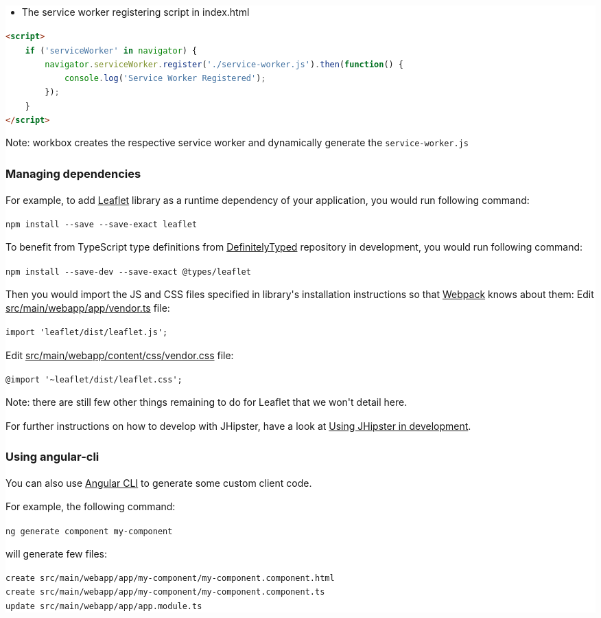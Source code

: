 -   The service worker registering script in index.html

```html
<script>
    if ('serviceWorker' in navigator) {
        navigator.serviceWorker.register('./service-worker.js').then(function() {
            console.log('Service Worker Registered');
        });
    }
</script>
```

Note: workbox creates the respective service worker and dynamically generate the `service-worker.js`

### Managing dependencies

For example, to add [Leaflet][] library as a runtime dependency of your application, you would run following command:

    npm install --save --save-exact leaflet

To benefit from TypeScript type definitions from [DefinitelyTyped][] repository in development, you would run following command:

    npm install --save-dev --save-exact @types/leaflet

Then you would import the JS and CSS files specified in library's installation instructions so that [Webpack][] knows about them:
Edit [src/main/webapp/app/vendor.ts](src/main/webapp/app/vendor.ts) file:

```
import 'leaflet/dist/leaflet.js';
```

Edit [src/main/webapp/content/css/vendor.css](src/main/webapp/content/css/vendor.css) file:

```
@import '~leaflet/dist/leaflet.css';
```

Note: there are still few other things remaining to do for Leaflet that we won't detail here.

For further instructions on how to develop with JHipster, have a look at [Using JHipster in development][].

### Using angular-cli

You can also use [Angular CLI][] to generate some custom client code.

For example, the following command:

    ng generate component my-component

will generate few files:

    create src/main/webapp/app/my-component/my-component.component.html
    create src/main/webapp/app/my-component/my-component.component.ts
    update src/main/webapp/app/app.module.ts


[jhipster homepage and latest documentation]: https://www.jhipster.tech
[jhipster 5.8.2 archive]: https://www.jhipster.tech/documentation-archive/v5.8.2
[using jhipster in development]: https://www.jhipster.tech/documentation-archive/v5.8.2/development/
[using docker and docker-compose]: https://www.jhipster.tech/documentation-archive/v5.8.2/docker-compose
[using jhipster in production]: https://www.jhipster.tech/documentation-archive/v5.8.2/production/
[running tests page]: https://www.jhipster.tech/documentation-archive/v5.8.2/running-tests/
[code quality page]: https://www.jhipster.tech/documentation-archive/v5.8.2/code-quality/
[setting up continuous integration]: https://www.jhipster.tech/documentation-archive/v5.8.2/setting-up-ci/
[node.js]: https://nodejs.org/
[yarn]: https://yarnpkg.org/
[webpack]: https://webpack.github.io/
[angular cli]: https://cli.angular.io/
[browsersync]: http://www.browsersync.io/
[jest]: https://facebook.github.io/jest/
[jasmine]: http://jasmine.github.io/2.0/introduction.html
[protractor]: https://angular.github.io/protractor/
[leaflet]: http://leafletjs.com/
[definitelytyped]: http://definitelytyped.org/
